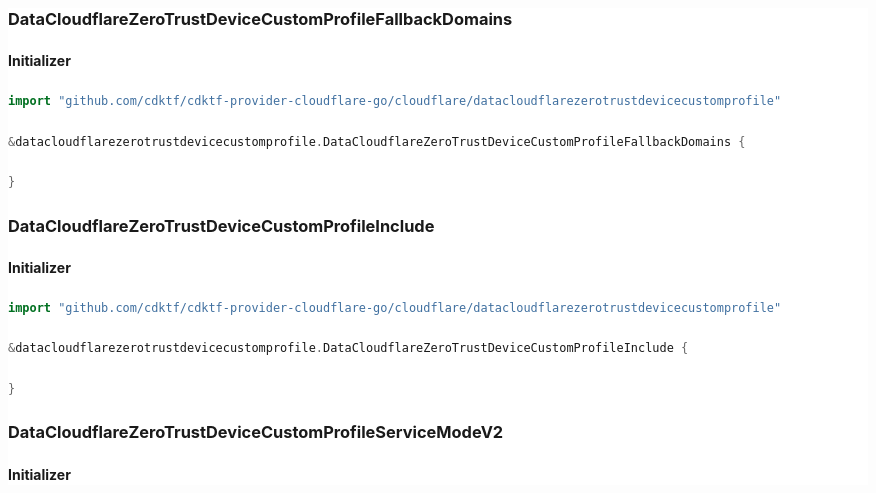 
### DataCloudflareZeroTrustDeviceCustomProfileFallbackDomains <a name="DataCloudflareZeroTrustDeviceCustomProfileFallbackDomains" id="@cdktf/provider-cloudflare.dataCloudflareZeroTrustDeviceCustomProfile.DataCloudflareZeroTrustDeviceCustomProfileFallbackDomains"></a>

#### Initializer <a name="Initializer" id="@cdktf/provider-cloudflare.dataCloudflareZeroTrustDeviceCustomProfile.DataCloudflareZeroTrustDeviceCustomProfileFallbackDomains.Initializer"></a>

```go
import "github.com/cdktf/cdktf-provider-cloudflare-go/cloudflare/datacloudflarezerotrustdevicecustomprofile"

&datacloudflarezerotrustdevicecustomprofile.DataCloudflareZeroTrustDeviceCustomProfileFallbackDomains {

}
```


### DataCloudflareZeroTrustDeviceCustomProfileInclude <a name="DataCloudflareZeroTrustDeviceCustomProfileInclude" id="@cdktf/provider-cloudflare.dataCloudflareZeroTrustDeviceCustomProfile.DataCloudflareZeroTrustDeviceCustomProfileInclude"></a>

#### Initializer <a name="Initializer" id="@cdktf/provider-cloudflare.dataCloudflareZeroTrustDeviceCustomProfile.DataCloudflareZeroTrustDeviceCustomProfileInclude.Initializer"></a>

```go
import "github.com/cdktf/cdktf-provider-cloudflare-go/cloudflare/datacloudflarezerotrustdevicecustomprofile"

&datacloudflarezerotrustdevicecustomprofile.DataCloudflareZeroTrustDeviceCustomProfileInclude {

}
```


### DataCloudflareZeroTrustDeviceCustomProfileServiceModeV2 <a name="DataCloudflareZeroTrustDeviceCustomProfileServiceModeV2" id="@cdktf/provider-cloudflare.dataCloudflareZeroTrustDeviceCustomProfile.DataCloudflareZeroTrustDeviceCustomProfileServiceModeV2"></a>

#### Initializer <a name="Initializer" id="@cdktf/provider-cloudflare.dataCloudflareZeroTrustDeviceCustomProfile.DataCloudflareZeroTrustDeviceCustomProfileServiceModeV2.Initializer"></a>
